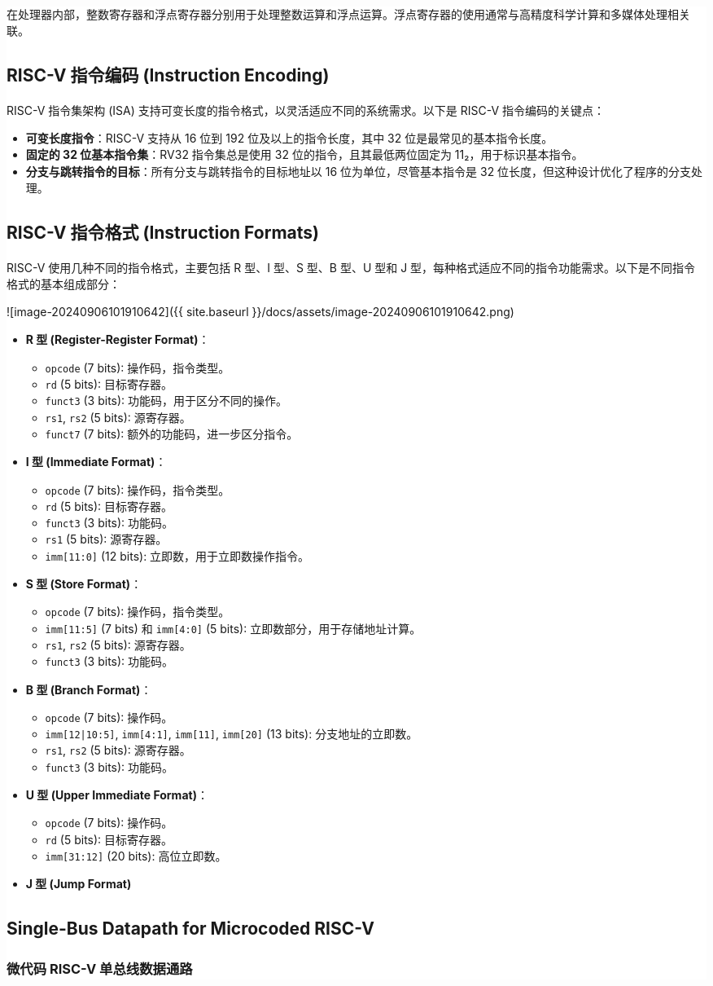 在处理器内部，整数寄存器和浮点寄存器分别用于处理整数运算和浮点运算。浮点寄存器的使用通常与高精度科学计算和多媒体处理相关联。



## RISC-V 指令编码 (Instruction Encoding)

RISC-V 指令集架构 (ISA) 支持可变长度的指令格式，以灵活适应不同的系统需求。以下是 RISC-V 指令编码的关键点：

- **可变长度指令**：RISC-V 支持从 16 位到 192 位及以上的指令长度，其中 32 位是最常见的基本指令长度。
- **固定的 32 位基本指令集**：RV32 指令集总是使用 32 位的指令，且其最低两位固定为 11₂，用于标识基本指令。
- **分支与跳转指令的目标**：所有分支与跳转指令的目标地址以 16 位为单位，尽管基本指令是 32 位长度，但这种设计优化了程序的分支处理。

## RISC-V 指令格式 (Instruction Formats)

RISC-V 使用几种不同的指令格式，主要包括 R 型、I 型、S 型、B 型、U 型和 J 型，每种格式适应不同的指令功能需求。以下是不同指令格式的基本组成部分：

![image-20240906101910642]({{ site.baseurl }}/docs/assets/image-20240906101910642.png)

- **R 型 (Register-Register Format)**：
  - `opcode` (7 bits): 操作码，指令类型。
  - `rd` (5 bits): 目标寄存器。
  - `funct3` (3 bits): 功能码，用于区分不同的操作。
  - `rs1`, `rs2` (5 bits): 源寄存器。
  - `funct7` (7 bits): 额外的功能码，进一步区分指令。
  
- **I 型 (Immediate Format)**：
  - `opcode` (7 bits): 操作码，指令类型。
  - `rd` (5 bits): 目标寄存器。
  - `funct3` (3 bits): 功能码。
  - `rs1` (5 bits): 源寄存器。
  - `imm[11:0]` (12 bits): 立即数，用于立即数操作指令。

- **S 型 (Store Format)**：
  - `opcode` (7 bits): 操作码，指令类型。
  - `imm[11:5]` (7 bits) 和 `imm[4:0]` (5 bits): 立即数部分，用于存储地址计算。
  - `rs1`, `rs2` (5 bits): 源寄存器。
  - `funct3` (3 bits): 功能码。

- **B 型 (Branch Format)**：
  - `opcode` (7 bits): 操作码。
  - `imm[12|10:5]`, `imm[4:1]`, `imm[11]`, `imm[20]` (13 bits): 分支地址的立即数。
  - `rs1`, `rs2` (5 bits): 源寄存器。
  - `funct3` (3 bits): 功能码。

- **U 型 (Upper Immediate Format)**：
  - `opcode` (7 bits): 操作码。
  - `rd` (5 bits): 目标寄存器。
  - `imm[31:12]` (20 bits): 高位立即数。

- **J 型 (Jump Format)**

## Single-Bus Datapath for Microcoded RISC-V

### 微代码 RISC-V 单总线数据通路 
